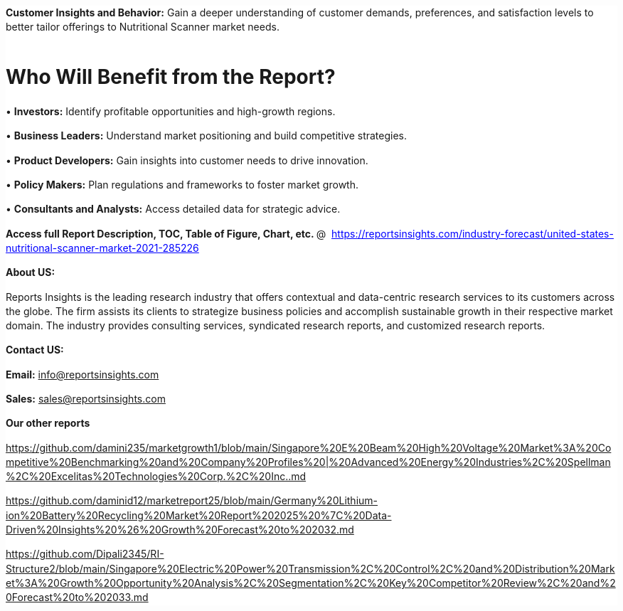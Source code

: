 <strong>Customer Insights and Behavior:</strong>
Gain a deeper understanding of customer demands, preferences, and satisfaction levels to better tailor offerings to Nutritional Scanner market needs.

# <strong>Who Will Benefit from the Report?</strong>

• <strong>Investors:</strong> Identify profitable opportunities and high-growth regions.

• <strong>Business Leaders:</strong> Understand market positioning and build competitive strategies.

• <strong>Product Developers:</strong> Gain insights into customer needs to drive innovation.

• <strong>Policy Makers:</strong> Plan regulations and frameworks to foster market growth.

• <strong>Consultants and Analysts:</strong> Access detailed data for strategic advice.
</ul>
<strong>Access full Report Description, TOC, Table of Figure, Chart, etc. </strong>@  <a href=https://reportsinsights.com/industry-forecast/united-states-nutritional-scanner-market-2021-285226 style=color:#0000ff;>https://reportsinsights.com/industry-forecast/united-states-nutritional-scanner-market-2021-285226</a></font>

<strong><strong>About US</strong>:</strong>

Reports Insights is the leading research industry that offers contextual and data-centric research services to its customers across the globe. The firm assists its clients to strategize business policies and accomplish sustainable growth in their respective market domain. The industry provides consulting services, syndicated research reports, and customized research reports.

<strong>Contact US:</strong>

<p class=""""><b>Email:</b> <a href=mailto:info@reportsinsights.com>info@reportsinsights.com</a></p>
<p class=""""><b>Sales:</b> <a href=mailto:sales@reportsinsights.com>sales@reportsinsights.com</a></p>

<strong>Our other reports</strong>

<a href=https://github.com/damini235/marketgrowth1/blob/main/Singapore%20E%20Beam%20High%20Voltage%20Market%3A%20Competitive%20Benchmarking%20and%20Company%20Profiles%20|%20Advanced%20Energy%20Industries%2C%20Spellman%2C%20Excelitas%20Technologies%20Corp.%2C%20Inc..md>https://github.com/damini235/marketgrowth1/blob/main/Singapore%20E%20Beam%20High%20Voltage%20Market%3A%20Competitive%20Benchmarking%20and%20Company%20Profiles%20|%20Advanced%20Energy%20Industries%2C%20Spellman%2C%20Excelitas%20Technologies%20Corp.%2C%20Inc..md</a>

<a href=https://github.com/daminid12/marketreport25/blob/main/Germany%20Lithium-ion%20Battery%20Recycling%20Market%20Report%202025%20%7C%20Data-Driven%20Insights%20%26%20Growth%20Forecast%20to%202032.md>https://github.com/daminid12/marketreport25/blob/main/Germany%20Lithium-ion%20Battery%20Recycling%20Market%20Report%202025%20%7C%20Data-Driven%20Insights%20%26%20Growth%20Forecast%20to%202032.md</a>

<a href=https://github.com/Dipali2345/RI-Structure2/blob/main/Singapore%20Electric%20Power%20Transmission%2C%20Control%2C%20and%20Distribution%20Market%3A%20Growth%20Opportunity%20Analysis%2C%20Segmentation%2C%20Key%20Competitor%20Review%2C%20and%20Forecast%20to%202033.md>https://github.com/Dipali2345/RI-Structure2/blob/main/Singapore%20Electric%20Power%20Transmission%2C%20Control%2C%20and%20Distribution%20Market%3A%20Growth%20Opportunity%20Analysis%2C%20Segmentation%2C%20Key%20Competitor%20Review%2C%20and%20Forecast%20to%202033.md</a>
